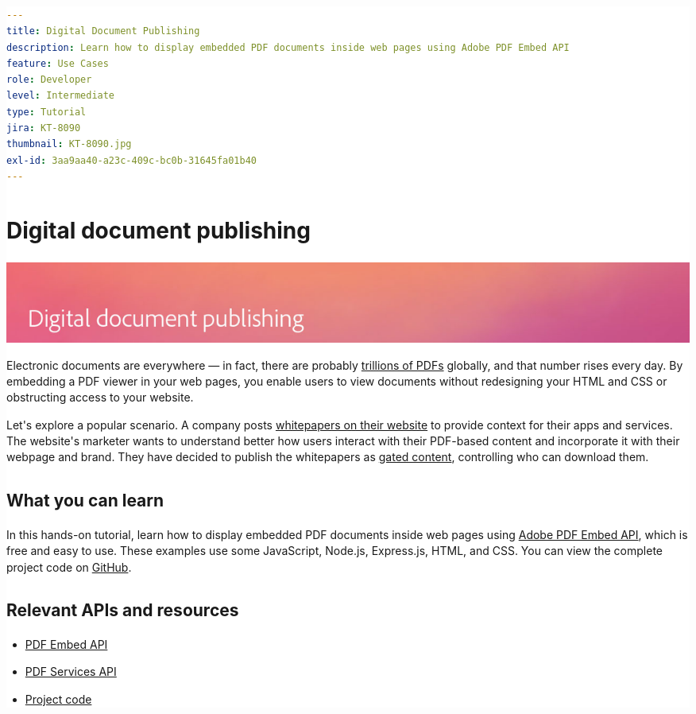 ```yaml
---
title: Digital Document Publishing
description: Learn how to display embedded PDF documents inside web pages using Adobe PDF Embed API
feature: Use Cases
role: Developer
level: Intermediate
type: Tutorial
jira: KT-8090
thumbnail: KT-8090.jpg
exl-id: 3aa9aa40-a23c-409c-bc0b-31645fa01b40
---
```

# Digital document publishing

![Use Case Hero Banner](assets/UseCaseDigitalHero.jpg)

Electronic documents are everywhere — in fact, there are probably [trillions of PDFs](https://itextpdf.com/en/blog/technical-notes/do-you-know-how-many-pdf-documents-exist-world) globally, and that number rises every day. By embedding a PDF viewer in your web pages, you enable users to view documents without redesigning your HTML and CSS or obstructing access to your website.

Let's explore a popular scenario. A company posts [whitepapers on their website](https://www.adobe.io/apis/documentcloud/dcsdk/digital-content-publishing.html)
to provide context for their apps and services. The website's marketer wants to understand better how users interact with their PDF-based content and incorporate it with their webpage and brand. They have decided to publish the whitepapers as [gated content](https://whatis.techtarget.com/definition/gated-content-ungated-content#:~:text=Gated%20content%20is%20online%20materials,about%20their%20jobs%20and%20organizations.), controlling who can download them.

## What you can learn

In this hands-on tutorial, learn how to display embedded PDF documents inside web pages using [Adobe PDF Embed API](https://www.adobe.io/apis/documentcloud/dcsdk/pdf-embed.html), which is free and easy to use. These examples use some JavaScript, Node.js, Express.js, HTML, and CSS. You can view the complete project code on [GitHub](https://www.google.com/url?q=https://github.com/marcelooliveira/EmbedPDF/tree/main/pdf-app&sa=D&source=editors&ust=1617129543031000&usg=AOvVaw2rzSwYuJ_JI7biVIgbNMw1).

## Relevant APIs and resources

* [PDF Embed API](https://www.adobe.com/devnet-docs/dcsdk_io/viewSDK/index.html)

* [PDF Services API](https://opensource.adobe.com/pdftools-sdk-docs/release/latest/index.html)

* [Project code](https://www.google.com/url?q=https://github.com/marcelooliveira/EmbedPDF/tree/main/pdf-app&sa=D&source=editors&ust=1617129543031000&usg=AOvVaw2rzSwYuJ_JI7biVIgbNMw1)
